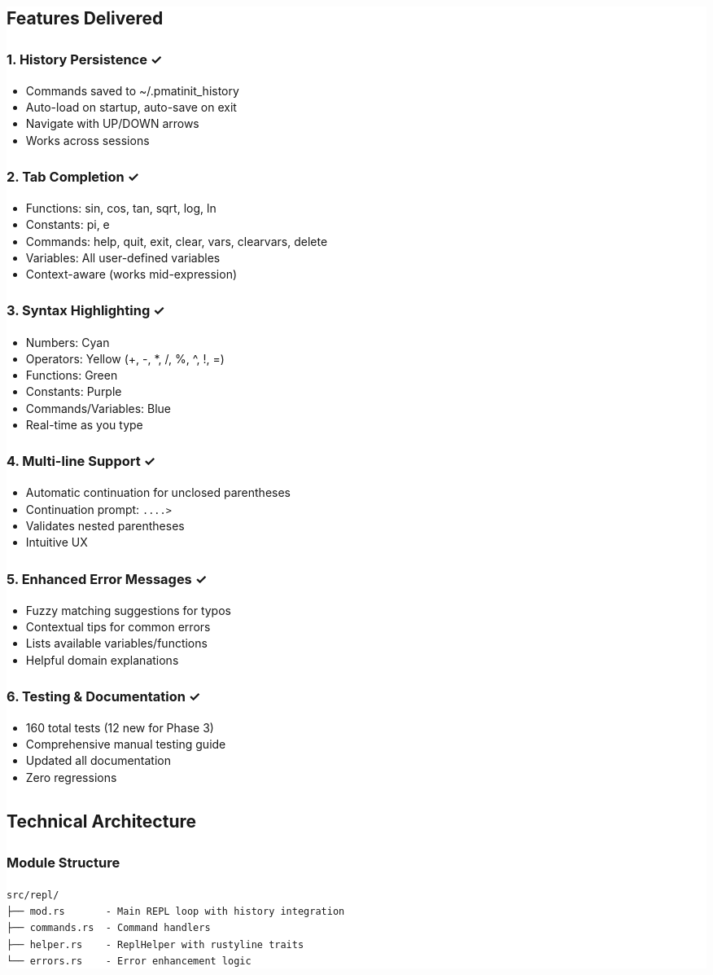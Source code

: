## Features Delivered

### 1. History Persistence ✓
- Commands saved to ~/.pmatinit_history
- Auto-load on startup, auto-save on exit
- Navigate with UP/DOWN arrows
- Works across sessions

### 2. Tab Completion ✓
- Functions: sin, cos, tan, sqrt, log, ln
- Constants: pi, e
- Commands: help, quit, exit, clear, vars, clearvars, delete
- Variables: All user-defined variables
- Context-aware (works mid-expression)

### 3. Syntax Highlighting ✓
- Numbers: Cyan
- Operators: Yellow (+, -, *, /, %, ^, !, =)
- Functions: Green
- Constants: Purple
- Commands/Variables: Blue
- Real-time as you type

### 4. Multi-line Support ✓
- Automatic continuation for unclosed parentheses
- Continuation prompt: `....>`
- Validates nested parentheses
- Intuitive UX

### 5. Enhanced Error Messages ✓
- Fuzzy matching suggestions for typos
- Contextual tips for common errors
- Lists available variables/functions
- Helpful domain explanations

### 6. Testing & Documentation ✓
- 160 total tests (12 new for Phase 3)
- Comprehensive manual testing guide
- Updated all documentation
- Zero regressions

## Technical Architecture

### Module Structure
```
src/repl/
├── mod.rs       - Main REPL loop with history integration
├── commands.rs  - Command handlers
├── helper.rs    - ReplHelper with rustyline traits
└── errors.rs    - Error enhancement logic
```
